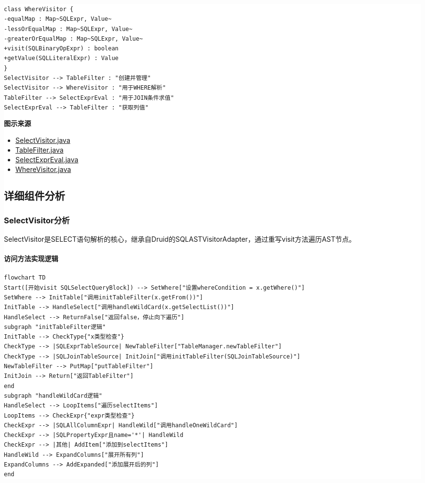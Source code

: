 ```mermaid
class WhereVisitor {
-equalMap : Map~SQLExpr, Value~
-lessOrEqualMap : Map~SQLExpr, Value~
-greaterOrEqualMap : Map~SQLExpr, Value~
+visit(SQLBinaryOpExpr) : boolean
+getValue(SQLLiteralExpr) : Value
}
SelectVisitor --> TableFilter : "创建并管理"
SelectVisitor --> WhereVisitor : "用于WHERE解析"
TableFilter --> SelectExprEval : "用于JOIN条件求值"
SelectExprEval --> TableFilter : "获取列值"
```

**图示来源**  
- [SelectVisitor.java](file://src/main/java/alchemystar/freedom/sql/parser/SelectVisitor.java#L25-L185)
- [TableFilter.java](file://src/main/java/alchemystar/freedom/sql/select/TableFilter.java#L23-L277)
- [SelectExprEval.java](file://src/main/java/alchemystar/freedom/sql/select/item/SelectExprEval.java#L18-L117)
- [WhereVisitor.java](file://src/main/java/alchemystar/freedom/sql/parser/WhereVisitor.java#L20-L160)

## 详细组件分析

### SelectVisitor分析
SelectVisitor是SELECT语句解析的核心，继承自Druid的SQLASTVisitorAdapter，通过重写visit方法遍历AST节点。

#### 访问方法实现逻辑
```mermaid
flowchart TD
Start([开始visit SQLSelectQueryBlock]) --> SetWhere["设置whereCondition = x.getWhere()"]
SetWhere --> InitTable["调用initTableFilter(x.getFrom())"]
InitTable --> HandleSelect["调用handleWildCard(x.getSelectList())"]
HandleSelect --> ReturnFalse["返回false，停止向下遍历"]
subgraph "initTableFilter逻辑"
InitTable --> CheckType{"x类型检查"}
CheckType --> |SQLExprTableSource| NewTableFilter["TableManager.newTableFilter"]
CheckType --> |SQLJoinTableSource| InitJoin["调用initTableFilter(SQLJoinTableSource)"]
NewTableFilter --> PutMap["putTableFilter"]
InitJoin --> Return["返回TableFilter"]
end
subgraph "handleWildCard逻辑"
HandleSelect --> LoopItems["遍历selectItems"]
LoopItems --> CheckExpr{"expr类型检查"}
CheckExpr --> |SQLAllColumnExpr| HandleWild["调用handleOneWildCard"]
CheckExpr --> |SQLPropertyExpr且name='*'| HandleWild
CheckExpr --> |其他| AddItem["添加到selectItems"]
HandleWild --> ExpandColumns["展开所有列"]
ExpandColumns --> AddExpanded["添加展开后的列"]
end
```
